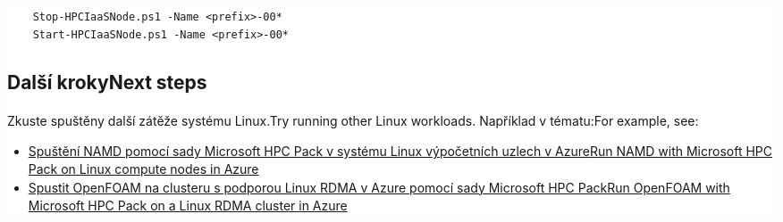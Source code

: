 ```
    Stop-HPCIaaSNode.ps1 -Name <prefix>-00*
    Start-HPCIaaSNode.ps1 -Name <prefix>-00*
```

## <a name="next-steps"></a><span data-ttu-id="c4920-214">Další kroky</span><span class="sxs-lookup"><span data-stu-id="c4920-214">Next steps</span></span>
<span data-ttu-id="c4920-215">Zkuste spuštěny další zátěže systému Linux.</span><span class="sxs-lookup"><span data-stu-id="c4920-215">Try running other Linux workloads.</span></span> <span data-ttu-id="c4920-216">Například v tématu:</span><span class="sxs-lookup"><span data-stu-id="c4920-216">For example, see:</span></span>

* [<span data-ttu-id="c4920-217">Spuštění NAMD pomocí sady Microsoft HPC Pack v systému Linux výpočetních uzlech v Azure</span><span class="sxs-lookup"><span data-stu-id="c4920-217">Run NAMD with Microsoft HPC Pack on Linux compute nodes in Azure</span></span>](hpcpack-cluster-namd.md)
* [<span data-ttu-id="c4920-218">Spustit OpenFOAM na clusteru s podporou Linux RDMA v Azure pomocí sady Microsoft HPC Pack</span><span class="sxs-lookup"><span data-stu-id="c4920-218">Run OpenFOAM with Microsoft HPC Pack on a Linux RDMA cluster in Azure</span></span>](hpcpack-cluster-openfoam.md)


[hndeploy]:media/hpcpack-cluster-starccm/hndeploy.png
[clustermanager]:media/hpcpack-cluster-starccm/ClusterManager.png
